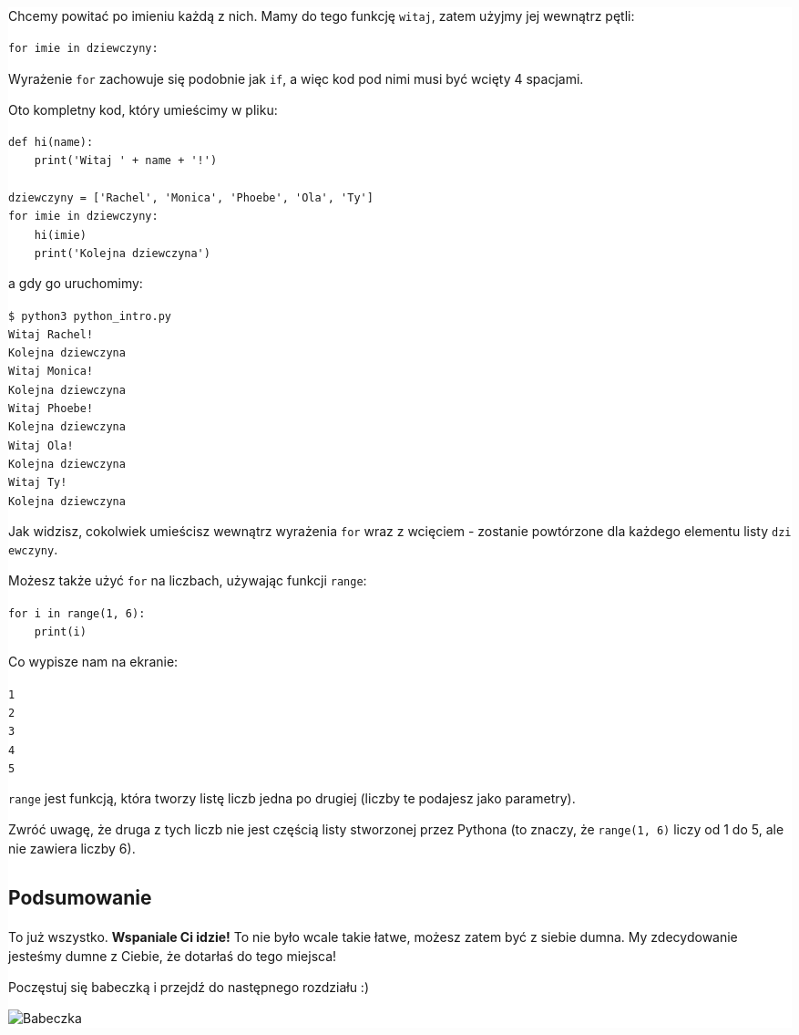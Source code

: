
Chcemy powitać po imieniu każdą z nich. Mamy do tego funkcję `witaj`, zatem użyjmy jej wewnątrz pętli:

    for imie in dziewczyny:


Wyrażenie  `for` zachowuje się podobnie jak `if`, a więc kod pod nimi musi być wcięty 4 spacjami.

Oto kompletny kod, który umieścimy w pliku:

    def hi(name):
        print('Witaj ' + name + '!')

    dziewczyny = ['Rachel', 'Monica', 'Phoebe', 'Ola', 'Ty']
    for imie in dziewczyny:
        hi(imie)
        print('Kolejna dziewczyna')


a gdy go uruchomimy:

    $ python3 python_intro.py
    Witaj Rachel!
    Kolejna dziewczyna
    Witaj Monica!
    Kolejna dziewczyna
    Witaj Phoebe!
    Kolejna dziewczyna
    Witaj Ola!
    Kolejna dziewczyna
    Witaj Ty!
    Kolejna dziewczyna


Jak widzisz, cokolwiek umieścisz wewnątrz wyrażenia `for` wraz z wcięciem - zostanie powtórzone dla każdego elementu listy `dziewczyny`.

Możesz także użyć `for` na liczbach, używając funkcji `range`:

    for i in range(1, 6):
        print(i)


Co wypisze nam na ekranie:

    1
    2
    3
    4
    5


`range` jest funkcją, która tworzy listę liczb jedna po drugiej (liczby te podajesz jako parametry).

Zwróć uwagę, że druga z tych liczb nie jest częścią listy stworzonej przez Pythona (to znaczy, że `range(1, 6)` liczy od 1 do 5, ale nie zawiera liczby 6).

## Podsumowanie

To już wszystko. **Wspaniale Ci idzie!** To nie było wcale takie łatwe, możesz zatem być z siebie dumna. My zdecydowanie jesteśmy dumne z Ciebie, że dotarłaś do tego miejsca!

Poczęstuj się babeczką i przejdź do następnego rozdziału :)

![Babeczka](images/cupcake.png)


 [2]: ../code_editor/README.md